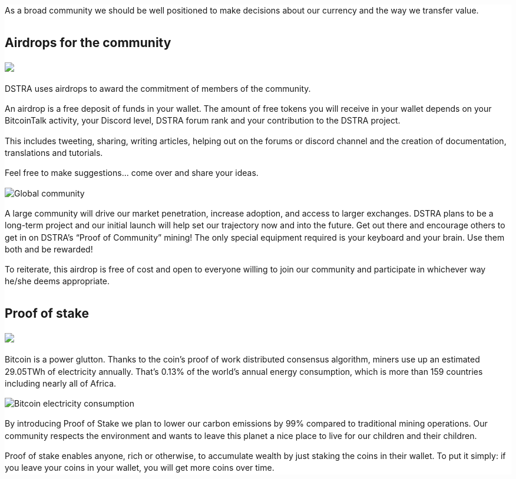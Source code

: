 As a broad community we should be well positioned to make decisions about our currency and the way we transfer value.


## Airdrops for the community
<div class="align-left">
    
![](https://png.icons8.com/ios/100/000000/parachute.png)

</div>

DSTRA uses airdrops to award the commitment of members of the community.

An airdrop is a free deposit of funds in your wallet. The amount of free tokens you will receive in your wallet depends on your BitcoinTalk activity, your Discord level, DSTRA forum rank and your contribution to the DSTRA project.

This includes tweeting, sharing, writing articles, helping out on the forums or discord channel and the creation of documentation, translations and tutorials.

Feel free to make suggestions... come over and share your ideas.


<div class="align-right">

![Global community](https://png.icons8.com/dotty/100/000000/internet.png)

</div>

A large community will drive our market penetration, increase adoption, and access to larger exchanges. DSTRA plans to be a long-term project and our initial launch will help set our trajectory now and into the future. Get out there and encourage others to get in on DSTRA’s “Proof of Community” mining! The only special equipment required is your keyboard and your brain. Use them both and be rewarded!

To reiterate, this airdrop is free of cost and open to everyone willing to join our community and participate in whichever way he/she deems appropriate.

## Proof of stake
<div class="align-left">
    
![](https://png.icons8.com/ios/100/000000/wind-turbine.png)

</div>

Bitcoin is a power glutton. Thanks to the coin’s proof of work distributed consensus algorithm, miners use up an estimated 29.05TWh of electricity annually. That’s 0.13% of the world’s annual energy consumption, which is more than 159 countries including nearly all of Africa.

![Bitcoin electricity consumption](https://i.imgur.com/N7r5kRf.png)

By introducing Proof of Stake we plan to lower our carbon emissions by 99% compared to traditional mining operations. Our community respects the environment and wants to leave this planet a nice place to live for our children and their children.

Proof of stake enables anyone, rich or otherwise, to accumulate wealth by just staking the coins in their wallet. To put it simply: if you leave your coins in your wallet, you will get more coins over time.
